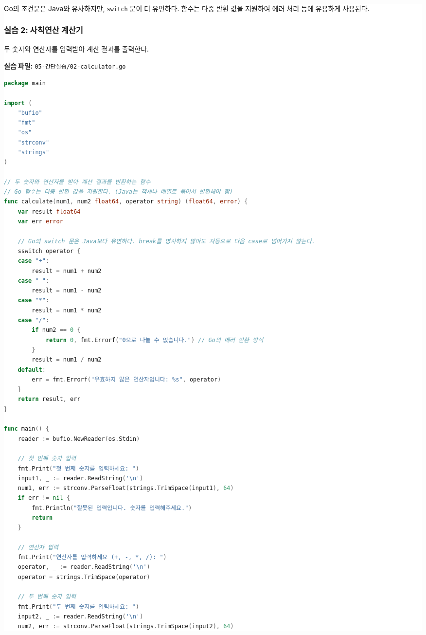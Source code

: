 Go의 조건문은 Java와 유사하지만, `switch` 문이 더 유연하다. 함수는 다중 반환 값을 지원하여 에러 처리 등에 유용하게 사용된다.

### 실습 2: 사칙연산 계산기

두 숫자와 연산자를 입력받아 계산 결과를 출력한다.

**실습 파일:** `05-간단실습/02-calculator.go`

```go
package main

import (
	"bufio"
	"fmt"
	"os"
	"strconv"
	"strings"
)

// 두 숫자와 연산자를 받아 계산 결과를 반환하는 함수
// Go 함수는 다중 반환 값을 지원한다. (Java는 객체나 배열로 묶어서 반환해야 함)
func calculate(num1, num2 float64, operator string) (float64, error) {
	var result float64
	var err error

	// Go의 switch 문은 Java보다 유연하다. break를 명시하지 않아도 자동으로 다음 case로 넘어가지 않는다.
	sswitch operator {
	case "+":
		result = num1 + num2
	case "-":
		result = num1 - num2
	case "*":
		result = num1 * num2
	case "/":
		if num2 == 0 {
			return 0, fmt.Errorf("0으로 나눌 수 없습니다.") // Go의 에러 반환 방식
		}
		result = num1 / num2
	default:
		err = fmt.Errorf("유효하지 않은 연산자입니다: %s", operator)
	}
	return result, err
}

func main() {
	reader := bufio.NewReader(os.Stdin)

	// 첫 번째 숫자 입력
	fmt.Print("첫 번째 숫자를 입력하세요: ")
	input1, _ := reader.ReadString('\n')
	num1, err := strconv.ParseFloat(strings.TrimSpace(input1), 64)
	if err != nil {
		fmt.Println("잘못된 입력입니다. 숫자를 입력해주세요.")
		return
	}

	// 연산자 입력
	fmt.Print("연산자를 입력하세요 (+, -, *, /): ")
	operator, _ := reader.ReadString('\n')
	operator = strings.TrimSpace(operator)

	// 두 번째 숫자 입력
	fmt.Print("두 번째 숫자를 입력하세요: ")
	input2, _ := reader.ReadString('\n')
	num2, err := strconv.ParseFloat(strings.TrimSpace(input2), 64)
```